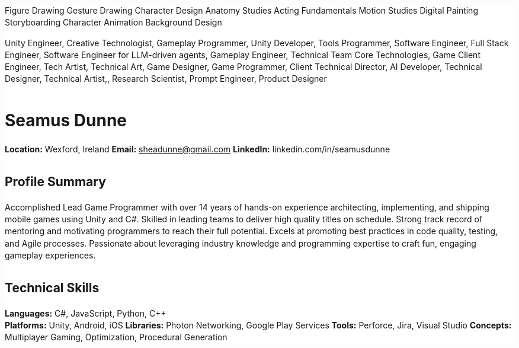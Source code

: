 

Figure Drawing
Gesture Drawing
Character Design
Anatomy Studies
Acting Fundamentals
Motion Studies
Digital Painting
Storyboarding
Character Animation
Background Design



Unity Engineer, Creative Technologist, Gameplay Programmer, Unity Developer, Tools Programmer, Software Engineer, Full Stack Engineer, Software Engineer for LLM-driven agents, Gameplay Engineer, Technical Team Core Technologies, Game Client Engineer, Tech Artist, Technical Art, Game Designer, Game Programmer, Client Technical Director, AI Developer, Technical Designer, Technical Artist,, Research Scientist, Prompt Engineer, Product Designer




















# Seamus Dunne
**Location:** Wexford, Ireland
**Email:** sheadunne@gmail.com 
**LinkedIn:** linkedin.com/in/seamusdunne

## Profile Summary
Accomplished Lead Game Programmer with over 14 years of hands-on experience architecting, implementing, and shipping mobile games using Unity and C#. Skilled in leading teams to deliver high quality titles on schedule. Strong track record of mentoring and motivating programmers to reach their full potential. Excels at promoting best practices in code quality, testing, and Agile processes. Passionate about leveraging industry knowledge and programming expertise to craft fun, engaging gameplay experiences. 

## Technical Skills
**Languages:** C#, JavaScript, Python, C++  
**Platforms:** Unity, Android, iOS
**Libraries:** Photon Networking, Google Play Services
**Tools:** Perforce, Jira, Visual Studio
**Concepts:** Multiplayer Gaming, Optimization, Procedural Generation
